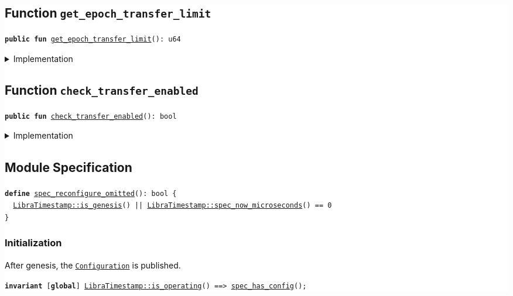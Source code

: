 ## Function `get_epoch_transfer_limit`



<pre><code><b>public</b> <b>fun</b> <a href="LibraConfig.md#0x1_LibraConfig_get_epoch_transfer_limit">get_epoch_transfer_limit</a>(): u64
</code></pre>



<details><summary>Implementation</summary></details>

<a name="0x1_LibraConfig_check_transfer_enabled"></a>

## Function `check_transfer_enabled`



<pre><code><b>public</b> <b>fun</b> <a href="LibraConfig.md#0x1_LibraConfig_check_transfer_enabled">check_transfer_enabled</a>(): bool
</code></pre>



<details><summary>Implementation</summary></details>

<a name="@Module_Specification_1"></a>

## Module Specification



<a name="0x1_LibraConfig_spec_reconfigure_omitted"></a>


<pre><code><b>define</b> <a href="LibraConfig.md#0x1_LibraConfig_spec_reconfigure_omitted">spec_reconfigure_omitted</a>(): bool {
  <a href="LibraTimestamp.md#0x1_LibraTimestamp_is_genesis">LibraTimestamp::is_genesis</a>() || <a href="LibraTimestamp.md#0x1_LibraTimestamp_spec_now_microseconds">LibraTimestamp::spec_now_microseconds</a>() == 0
}
</code></pre>




<a name="@Initialization_2"></a>

### Initialization


After genesis, the <code><a href="LibraConfig.md#0x1_LibraConfig_Configuration">Configuration</a></code> is published.


<pre><code><b>invariant</b> [<b>global</b>] <a href="LibraTimestamp.md#0x1_LibraTimestamp_is_operating">LibraTimestamp::is_operating</a>() ==&gt; <a href="LibraConfig.md#0x1_LibraConfig_spec_has_config">spec_has_config</a>();
</code></pre>



[//]: # ("File containing references which can be used from documentation")
[ACCESS_CONTROL]: https://github.com/libra/lip/blob/master/lips/lip-2.md
[ROLE]: https://github.com/libra/lip/blob/master/lips/lip-2.md#roles
[PERMISSION]: https://github.com/libra/lip/blob/master/lips/lip-2.md#permissions